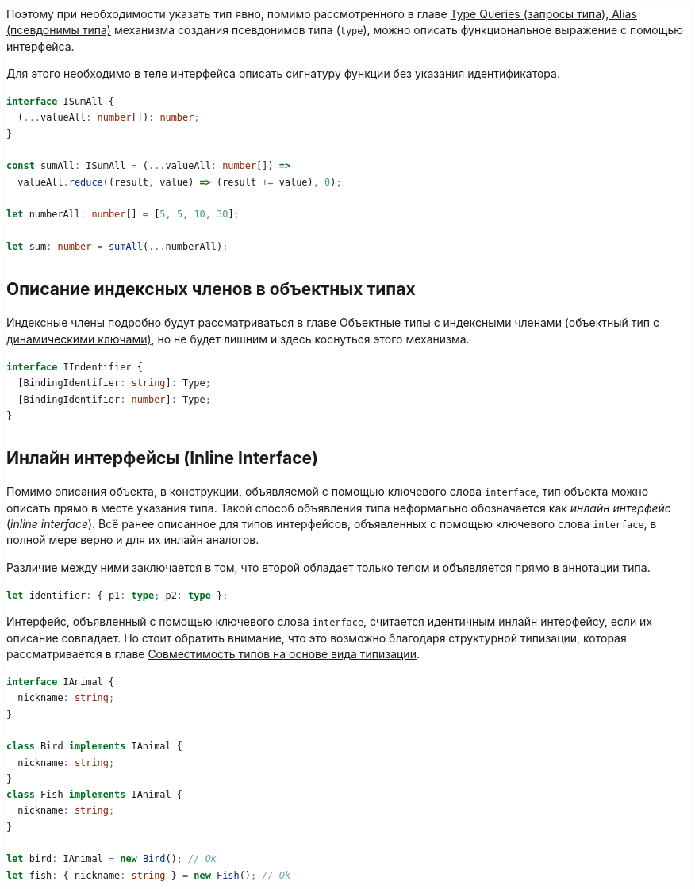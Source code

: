 Поэтому при необходимости указать тип явно, помимо рассмотренного в главе [Type Queries (запросы типа), Alias (псевдонимы типа)](017.md) механизма создания псевдонимов типа (`type`), можно описать функциональное выражение с помощью интерфейса.

Для этого необходимо в теле интерфейса описать сигнатуру функции без указания идентификатора.

```ts
interface ISumAll {
  (...valueAll: number[]): number;
}

const sumAll: ISumAll = (...valueAll: number[]) =>
  valueAll.reduce((result, value) => (result += value), 0);

let numberAll: number[] = [5, 5, 10, 30];

let sum: number = sumAll(...numberAll);
```

## Описание индексных членов в объектных типах

Индексные члены подробно будут рассматриваться в главе [Объектные типы с индексными членами (объектный тип с динамическими ключами)](022.md), но не будет лишним и здесь коснуться этого механизма.

```ts
interface IIndentifier {
  [BindingIdentifier: string]: Type;
  [BindingIdentifier: number]: Type;
}
```

## Инлайн интерфейсы (Inline Interface)

Помимо описания объекта, в конструкции, объявляемой с помощью ключевого слова `interface`, тип объекта можно описать прямо в месте указания типа. Такой способ объявления типа неформально обозначается как _инлайн интерфейс_ (_inline interface_). Всё ранее описанное для типов интерфейсов, объявленных с помощью ключевого слова `interface`, в полной мере верно и для их инлайн аналогов.

Различие между ними заключается в том, что второй обладает только телом и объявляется прямо в аннотации типа.

```ts
let identifier: { p1: type; p2: type };
```

Интерфейс, объявленный с помощью ключевого слова `interface`, считается идентичным инлайн интерфейсу, если их описание совпадает. Но стоит обратить внимание, что это возможно благодаря структурной типизации, которая рассматривается в главе [Совместимость типов на основе вида типизации](009.md).

```ts
interface IAnimal {
  nickname: string;
}

class Bird implements IAnimal {
  nickname: string;
}
class Fish implements IAnimal {
  nickname: string;
}

let bird: IAnimal = new Bird(); // Ok
let fish: { nickname: string } = new Fish(); // Ok
```
